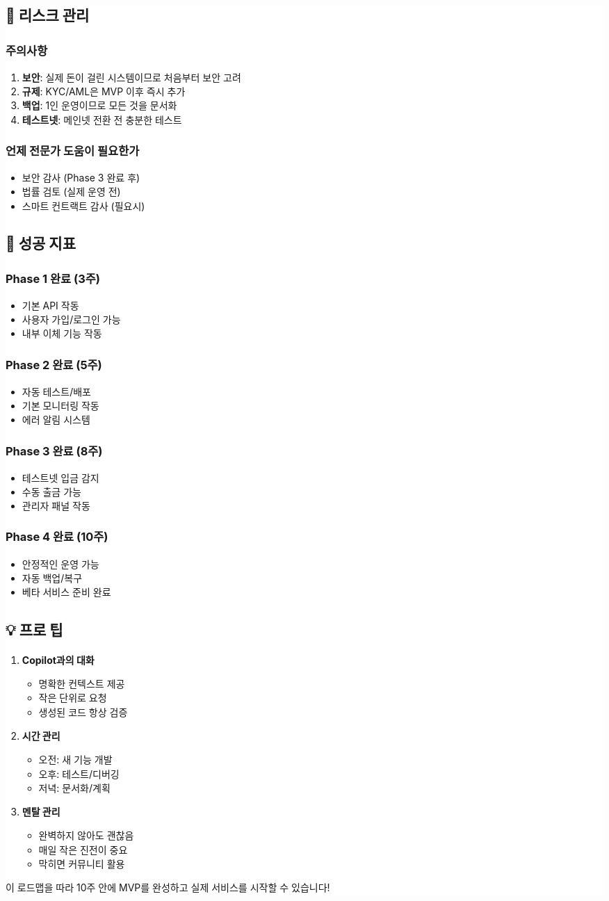 ## 🚨 리스크 관리

### 주의사항
1. **보안**: 실제 돈이 걸린 시스템이므로 처음부터 보안 고려
2. **규제**: KYC/AML은 MVP 이후 즉시 추가
3. **백업**: 1인 운영이므로 모든 것을 문서화
4. **테스트넷**: 메인넷 전환 전 충분한 테스트

### 언제 전문가 도움이 필요한가
- 보안 감사 (Phase 3 완료 후)
- 법률 검토 (실제 운영 전)
- 스마트 컨트랙트 감사 (필요시)

## 🎯 성공 지표

### Phase 1 완료 (3주)
- 기본 API 작동
- 사용자 가입/로그인 가능
- 내부 이체 기능 작동

### Phase 2 완료 (5주)
- 자동 테스트/배포
- 기본 모니터링 작동
- 에러 알림 시스템

### Phase 3 완료 (8주)
- 테스트넷 입금 감지
- 수동 출금 가능
- 관리자 패널 작동

### Phase 4 완료 (10주)
- 안정적인 운영 가능
- 자동 백업/복구
- 베타 서비스 준비 완료

## 💡 프로 팁

1. **Copilot과의 대화**
   - 명확한 컨텍스트 제공
   - 작은 단위로 요청
   - 생성된 코드 항상 검증

2. **시간 관리**
   - 오전: 새 기능 개발
   - 오후: 테스트/디버깅
   - 저녁: 문서화/계획

3. **멘탈 관리**
   - 완벽하지 않아도 괜찮음
   - 매일 작은 진전이 중요
   - 막히면 커뮤니티 활용

이 로드맵을 따라 10주 안에 MVP를 완성하고 실제 서비스를 시작할 수 있습니다!